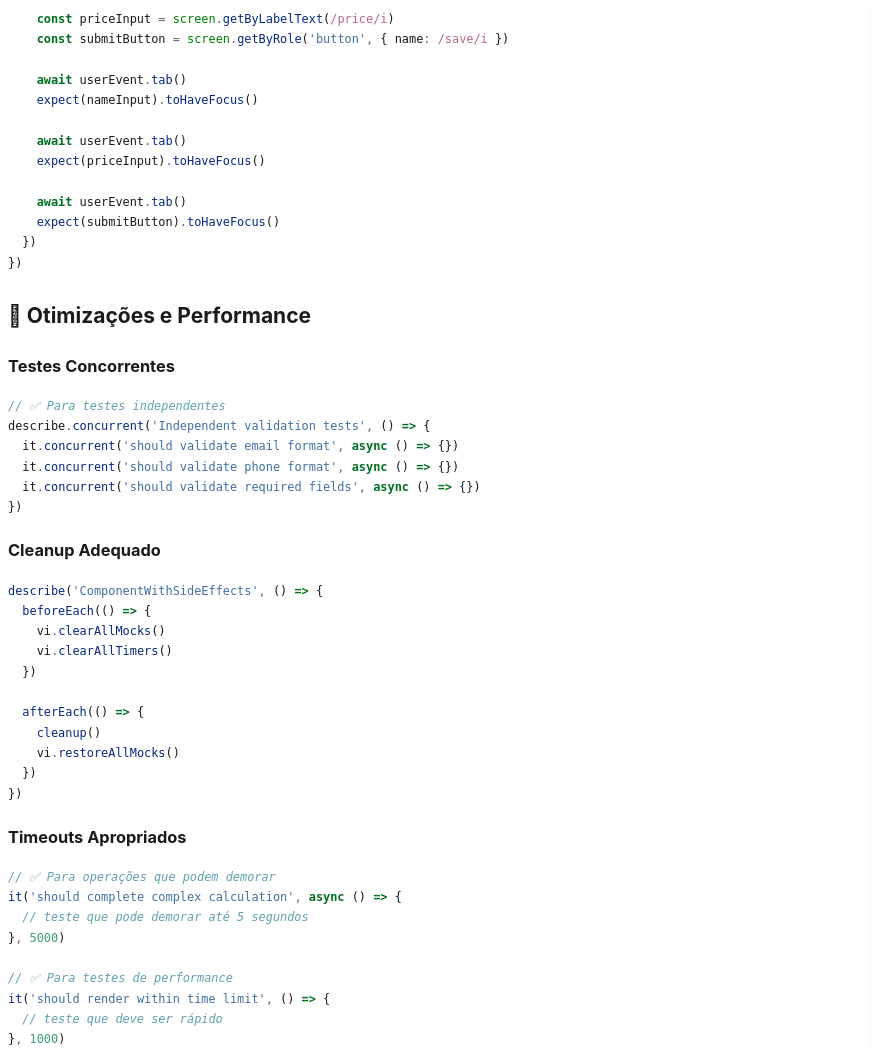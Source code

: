 ```typescript
    const priceInput = screen.getByLabelText(/price/i)
    const submitButton = screen.getByRole('button', { name: /save/i })
    
    await userEvent.tab()
    expect(nameInput).toHaveFocus()
    
    await userEvent.tab()
    expect(priceInput).toHaveFocus()
    
    await userEvent.tab()
    expect(submitButton).toHaveFocus()
  })
})
```

## 🚀 Otimizações e Performance

### Testes Concorrentes

```typescript
// ✅ Para testes independentes
describe.concurrent('Independent validation tests', () => {
  it.concurrent('should validate email format', async () => {})
  it.concurrent('should validate phone format', async () => {})
  it.concurrent('should validate required fields', async () => {})
})
```

### Cleanup Adequado

```typescript
describe('ComponentWithSideEffects', () => {
  beforeEach(() => {
    vi.clearAllMocks()
    vi.clearAllTimers()
  })

  afterEach(() => {
    cleanup()
    vi.restoreAllMocks()
  })
})
```

### Timeouts Apropriados

```typescript
// ✅ Para operações que podem demorar
it('should complete complex calculation', async () => {
  // teste que pode demorar até 5 segundos
}, 5000)

// ✅ Para testes de performance
it('should render within time limit', () => {
  // teste que deve ser rápido
}, 1000)
```

